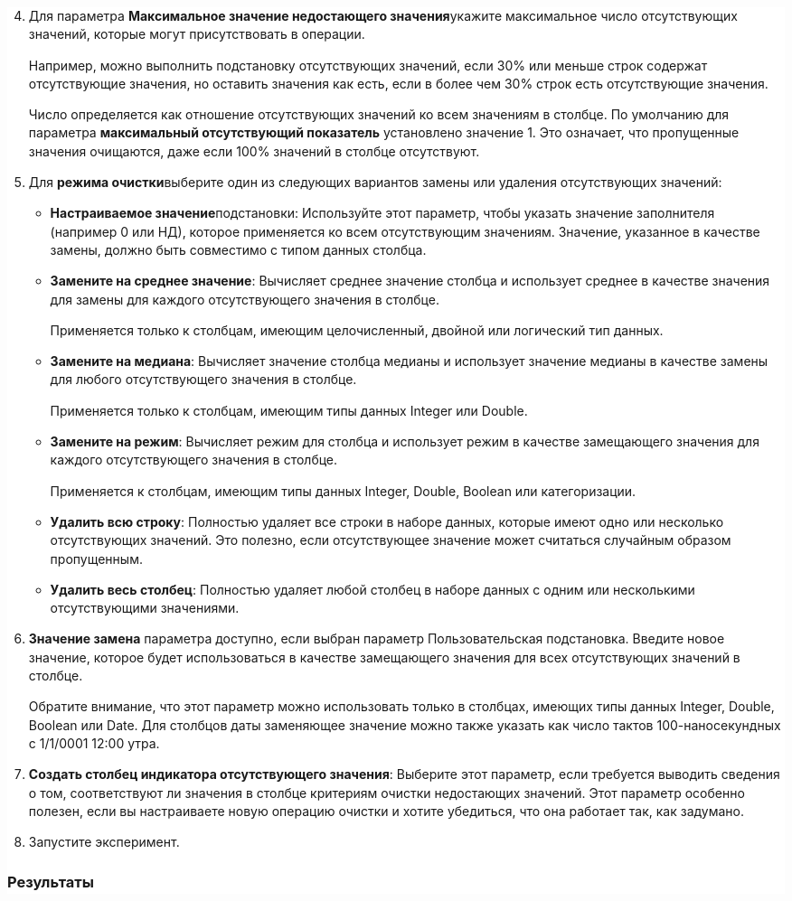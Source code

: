 4. Для параметра **Максимальное значение недостающего значения**укажите максимальное число отсутствующих значений, которые могут присутствовать в операции.   
  
    Например, можно выполнить подстановку отсутствующих значений, если 30% или меньше строк содержат отсутствующие значения, но оставить значения как есть, если в более чем 30% строк есть отсутствующие значения.  
  
    Число определяется как отношение отсутствующих значений ко всем значениям в столбце. По умолчанию для параметра **максимальный отсутствующий показатель** установлено значение 1. Это означает, что пропущенные значения очищаются, даже если 100% значений в столбце отсутствуют.  
  
   
  
5. Для **режима очистки**выберите один из следующих вариантов замены или удаления отсутствующих значений:  
  
  
    + **Настраиваемое значение**подстановки: Используйте этот параметр, чтобы указать значение заполнителя (например 0 или НД), которое применяется ко всем отсутствующим значениям. Значение, указанное в качестве замены, должно быть совместимо с типом данных столбца.
  
    + **Замените на среднее значение**: Вычисляет среднее значение столбца и использует среднее в качестве значения для замены для каждого отсутствующего значения в столбце.  
  
        Применяется только к столбцам, имеющим целочисленный, двойной или логический тип данных.  
  
    + **Замените на медиана**: Вычисляет значение столбца медианы и использует значение медианы в качестве замены для любого отсутствующего значения в столбце.  
  
        Применяется только к столбцам, имеющим типы данных Integer или Double. 
  
    + **Замените на режим**: Вычисляет режим для столбца и использует режим в качестве замещающего значения для каждого отсутствующего значения в столбце.  
  
        Применяется к столбцам, имеющим типы данных Integer, Double, Boolean или категоризации. 
  
    + **Удалить всю строку**: Полностью удаляет все строки в наборе данных, которые имеют одно или несколько отсутствующих значений. Это полезно, если отсутствующее значение может считаться случайным образом пропущенным.  
  
    + **Удалить весь столбец**: Полностью удаляет любой столбец в наборе данных с одним или несколькими отсутствующими значениями.  
  
    
  
6. **Значение замена** параметра доступно, если выбран параметр Пользовательская подстановка. Введите новое значение, которое будет использоваться в качестве замещающего значения для всех отсутствующих значений в столбце.  
  
    Обратите внимание, что этот параметр можно использовать только в столбцах, имеющих типы данных Integer, Double, Boolean или Date. Для столбцов даты заменяющее значение можно также указать как число тактов 100-наносекундных с 1/1/0001 12:00 утра.  
  
7. **Создать столбец индикатора отсутствующего значения**: Выберите этот параметр, если требуется выводить сведения о том, соответствуют ли значения в столбце критериям очистки недостающих значений. Этот параметр особенно полезен, если вы настраиваете новую операцию очистки и хотите убедиться, что она работает так, как задумано.
  
8. Запустите эксперимент.

### <a name="results"></a>Результаты
